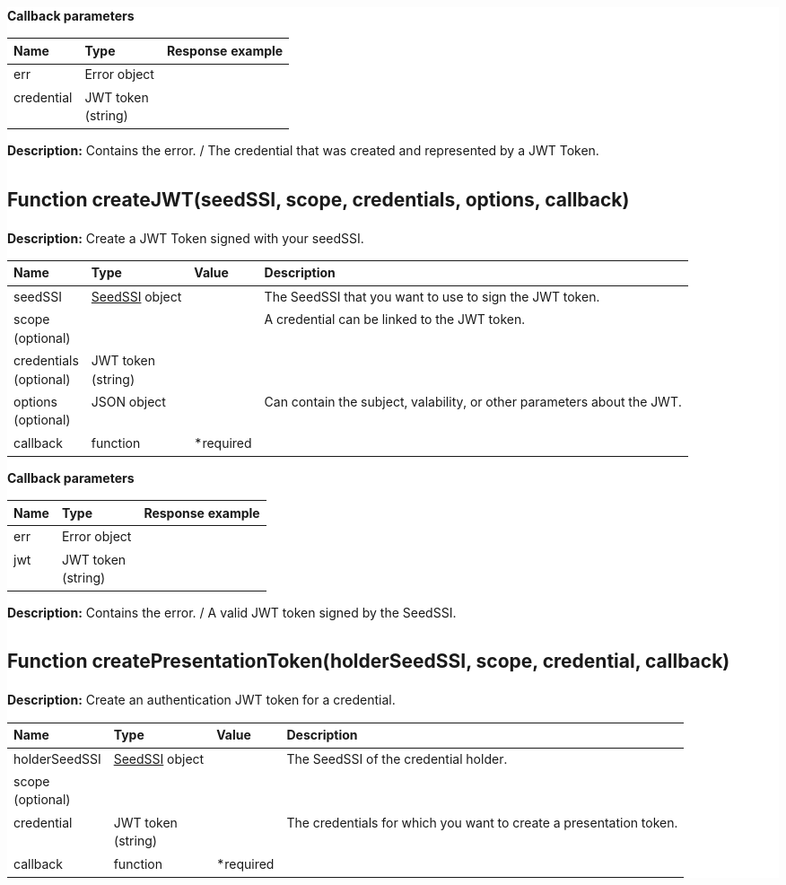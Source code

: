 
**Callback parameters**

| Name        | Type                    | Response example  |
|:------------|:------------------------|:------------------|
| err         | Error object            |                   |
| credential  | JWT token <br> (string) |                   |


**Description:** Contains the error. / The credential that was created and represented by a JWT Token.


## Function createJWT(seedSSI, scope, credentials, options, callback)

**Description:** Create a JWT Token signed with your seedSSI.

| Name                        | Type                                                    | Value       | Description                                                             |
|:----------------------------|:--------------------------------------------------------|:------------|:------------------------------------------------------------------------|
| seedSSI                     | <a href="https://opendsu.com/rfc010">SeedSSI</a> object |             | The SeedSSI that you want to use to sign the JWT token.                 |
| scope <br> (optional)       |                                                         |             | A credential can be linked to the JWT token.                            |
| credentials <br> (optional) | JWT token <br> (string)                                 |             |                                                                         |
| options <br> (optional)     | JSON object                                             |             | Can contain the subject, valability, or other parameters about the JWT. |
| callback                    | function                                                | *required   |                                                                         |


**Callback parameters**

| Name | Type                    | Response example  |
|:-----|:------------------------|:------------------|
| err  | Error object            |                   |
| jwt  | JWT token <br> (string) |                   |


**Description:** Contains the error. / A valid JWT token signed by the SeedSSI.

## Function createPresentationToken(holderSeedSSI, scope, credential, callback)

**Description:** Create an authentication JWT token for a credential.

| Name                  | Type                                                    | Value      | Description                                                         |
|:----------------------|:--------------------------------------------------------|:-----------|:--------------------------------------------------------------------|
| holderSeedSSI         | <a href="https://opendsu.com/rfc010">SeedSSI</a> object |            | The SeedSSI of the credential holder.                               |
| scope <br> (optional) |                                                         |            |                                                                     |
| credential            | JWT token <br> (string)                                 |            | The credentials for which you want to create a presentation token.  |
| callback              | function                                                | *required  |                                                                     |
